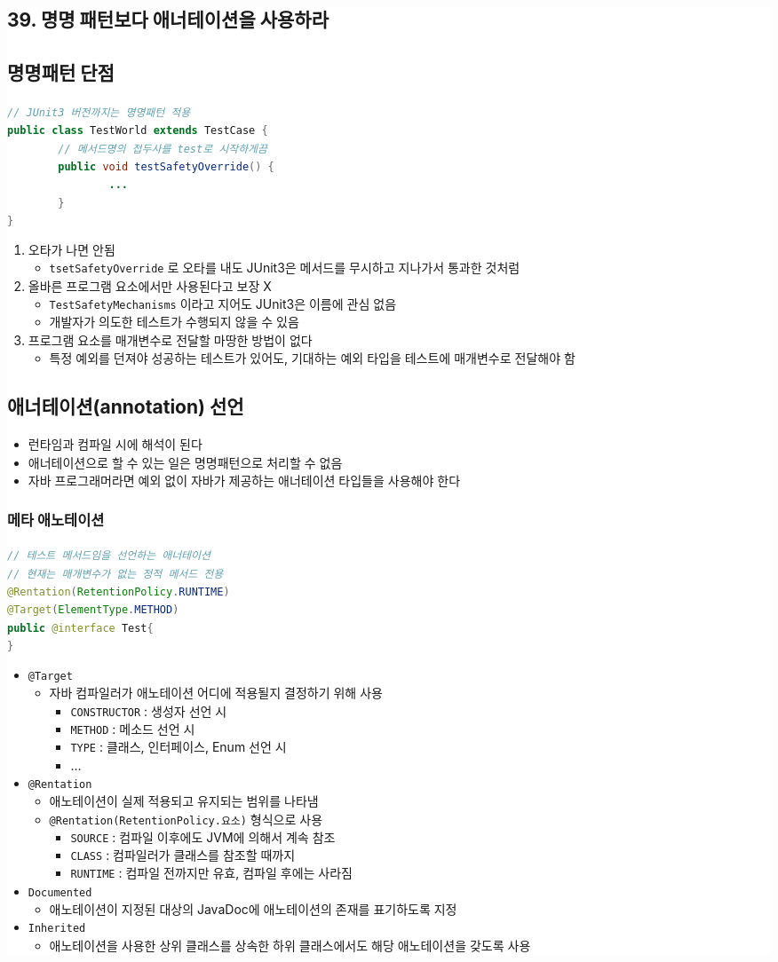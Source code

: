 ## 39. 명명 패턴보다 애너테이션을 사용하라

## 명명패턴 단점

```java
// JUnit3 버전까지는 명명패턴 적용
public class TestWorld extends TestCase {
		// 메서드명의 접두사를 test로 시작하게끔
		public void testSafetyOverride() {
				...
		}
}
```

1. 오타가 나면 안됨
    - `tsetSafetyOverride` 로 오타를 내도 JUnit3은 메서드를 무시하고 지나가서 통과한 것처럼
2. 올바른 프로그램 요소에서만 사용된다고 보장 X
    - `TestSafetyMechanisms` 이라고 지어도 JUnit3은 이름에 관심 없음
    - 개발자가 의도한 테스트가 수행되지 않을 수 있음
3. 프로그램 요소를 매개변수로 전달할 마땅한 방법이 없다
    - 특정 예외를 던져야 성공하는 테스트가 있어도, 기대하는 예외 타입을 테스트에 매개변수로 전달해야 함


## 애너테이션(annotation) 선언

- 런타임과 컴파일 시에 해석이 된다
- 애너테이션으로 할 수 있는 일은 명명패턴으로 처리할 수 없음
- 자바 프로그래머라면 예외 없이 자바가 제공하는 애너테이션 타입들을 사용해야 한다

### 메타 애노테이션

```java
// 테스트 메서드임을 선언하는 애너테이션
// 현재는 매개변수가 없는 정적 메서드 전용
@Rentation(RetentionPolicy.RUNTIME)
@Target(ElementType.METHOD)
public @interface Test{
}
```

- `@Target`
    - 자바 컴파일러가 애노테이션 어디에 적용될지 결정하기 위해 사용
        - `CONSTRUCTOR` : 생성자 선언 시
        - `METHOD` : 메소드 선언 시
        - `TYPE` : 클래스, 인터페이스, Enum 선언 시
        - …
- `@Rentation`
    - 애노테이션이 실제 적용되고 유지되는 범위를 나타냄
    - `@Rentation(RetentionPolicy.요소)` 형식으로 사용
        - `SOURCE` : 컴파일 이후에도 JVM에 의해서 계속 참조
        - `CLASS` : 컴파일러가 클래스를 참조할 때까지
        - `RUNTIME` : 컴파일 전까지만 유효, 컴파일 후에는 사라짐
- `Documented`
    - 애노테이션이 지정된 대상의 JavaDoc에 애노테이션의 존재를 표기하도록 지정
- `Inherited`
    - 애노테이션을 사용한 상위 클래스를 상속한 하위 클래스에서도 해당 애노테이션을 갖도록 사용
